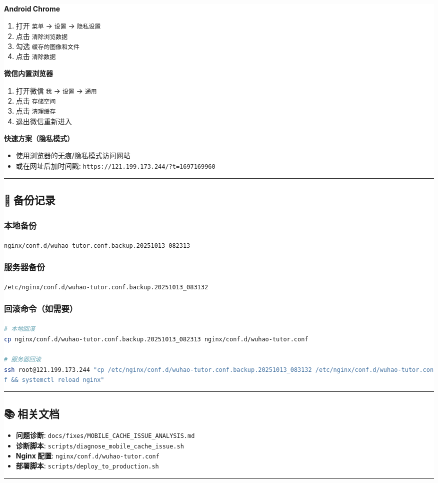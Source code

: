 **Android Chrome**

1. 打开 `菜单` → `设置` → `隐私设置`
2. 点击 `清除浏览数据`
3. 勾选 `缓存的图像和文件`
4. 点击 `清除数据`

**微信内置浏览器**

1. 打开微信 `我` → `设置` → `通用`
2. 点击 `存储空间`
3. 点击 `清理缓存`
4. 退出微信重新进入

**快速方案（隐私模式）**

- 使用浏览器的无痕/隐私模式访问网站
- 或在网址后加时间戳: `https://121.199.173.244/?t=1697169960`

---

## 📁 备份记录

### 本地备份

```
nginx/conf.d/wuhao-tutor.conf.backup.20251013_082313
```

### 服务器备份

```
/etc/nginx/conf.d/wuhao-tutor.conf.backup.20251013_083132
```

### 回滚命令（如需要）

```bash
# 本地回滚
cp nginx/conf.d/wuhao-tutor.conf.backup.20251013_082313 nginx/conf.d/wuhao-tutor.conf

# 服务器回滚
ssh root@121.199.173.244 "cp /etc/nginx/conf.d/wuhao-tutor.conf.backup.20251013_083132 /etc/nginx/conf.d/wuhao-tutor.conf && systemctl reload nginx"
```

---

## 📚 相关文档

- **问题诊断**: `docs/fixes/MOBILE_CACHE_ISSUE_ANALYSIS.md`
- **诊断脚本**: `scripts/diagnose_mobile_cache_issue.sh`
- **Nginx 配置**: `nginx/conf.d/wuhao-tutor.conf`
- **部署脚本**: `scripts/deploy_to_production.sh`

---